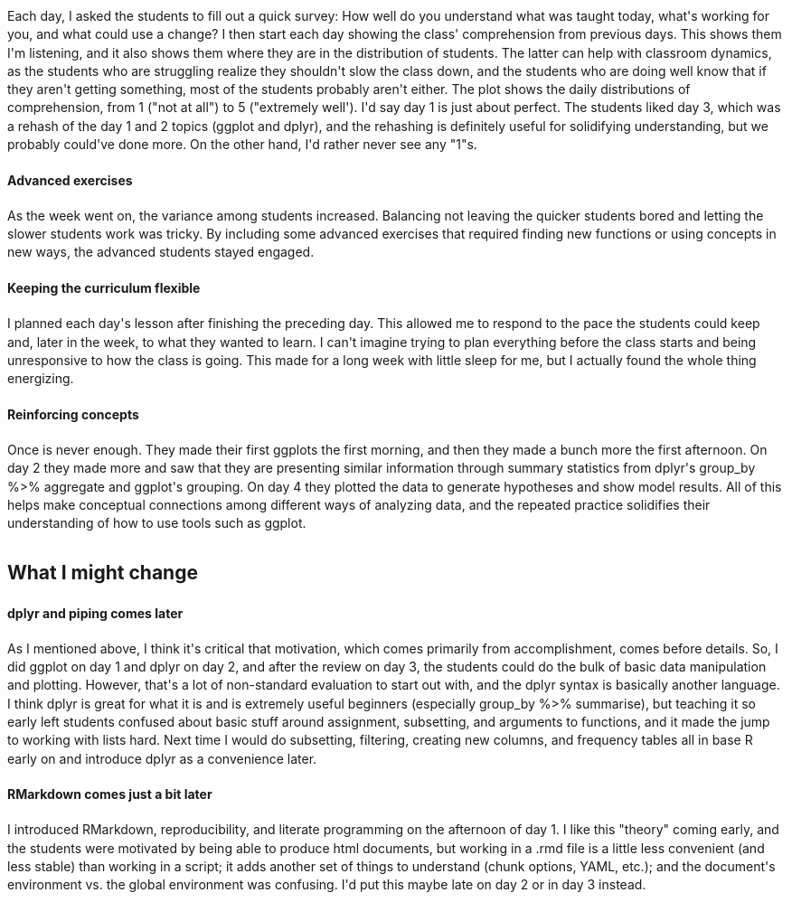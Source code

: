 Each day, I asked the students to fill out a quick survey: How well do you understand what was taught today, what's working for you, and what could use a change? I then start each day showing the class' comprehension from previous days. This shows them I'm listening, and it also shows them where they are in the distribution of students. The latter can help with classroom dynamics, as the students who are struggling realize they shouldn't slow the class down, and the students who are doing well know that if they aren't getting something, most of the students probably aren't either. The plot shows the daily distributions of comprehension, from 1 ("not at all") to 5 ("extremely well'). I'd say day 1 is just about perfect. The students liked day 3, which was a rehash of the day 1 and 2 topics (ggplot and dplyr), and the rehashing is definitely useful for solidifying understanding, but we probably could've done more. On the other hand, I'd rather never see any "1"s.



#### Advanced exercises
As the week went on, the variance among students increased. Balancing not leaving the quicker students bored and letting the slower students work was tricky. By including some advanced exercises that required finding new functions or using concepts in new ways, the advanced students stayed engaged. 

#### Keeping the curriculum flexible
I planned each day's lesson after finishing the preceding day. This allowed me to respond to the pace the students could keep and, later in the week, to what they wanted to learn. I can't imagine trying to plan everything before the class starts and being unresponsive to how the class is going. This made for a long week with little sleep for me, but I actually found the whole thing energizing.

#### Reinforcing concepts
Once is never enough. They made their first ggplots the first morning, and then they made a bunch more the first afternoon. On day 2 they made more and saw that they are presenting similar information through summary statistics from dplyr's group_by %>% aggregate and ggplot's grouping. On day 4 they plotted the data to generate hypotheses and show model results. All of this helps make conceptual connections among different ways of analyzing data, and the repeated practice solidifies their understanding of how to use tools such as ggplot.

## What I might change

#### dplyr and piping comes later
As I mentioned above, I think it's critical that motivation, which comes primarily from accomplishment, comes before details. So, I did ggplot on day 1 and dplyr on day 2, and after the review on day 3, the students could do the bulk of basic data manipulation and plotting. However, that's a lot of non-standard evaluation to start out with, and the dplyr syntax is basically another language. I think dplyr is great for what it is and is extremely useful beginners (especially group_by %>% summarise), but teaching it so early left students confused about basic stuff around assignment, subsetting, and arguments to functions, and it made the jump to working with lists hard. Next time I would do subsetting, filtering, creating new columns, and frequency tables all in base R early on and introduce dplyr as a convenience later. 

#### RMarkdown comes just a bit later
I introduced RMarkdown, reproducibility, and literate programming on the afternoon of day 1. I like this "theory" coming early, and the students were motivated by being able to produce html documents, but working in a .rmd file is a little less convenient (and less stable) than working in a script; it adds another set of things to understand (chunk options, YAML, etc.); and the document's environment vs. the global environment was confusing. I'd put this maybe late on day 2 or in day 3 instead.
